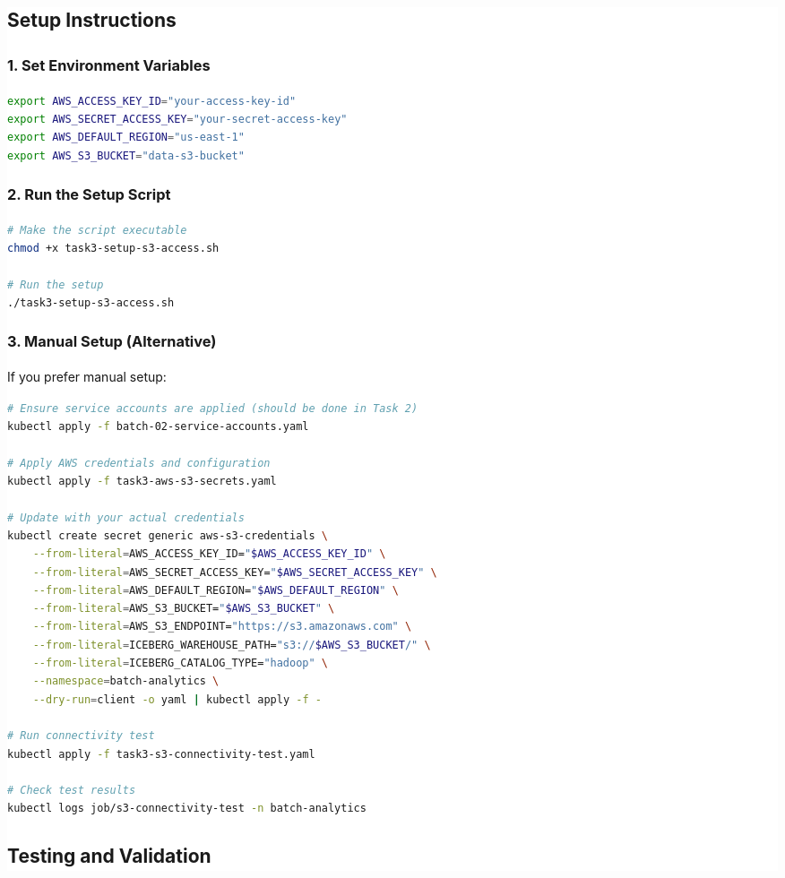 ## Setup Instructions

### 1. Set Environment Variables

```bash
export AWS_ACCESS_KEY_ID="your-access-key-id"
export AWS_SECRET_ACCESS_KEY="your-secret-access-key"
export AWS_DEFAULT_REGION="us-east-1"
export AWS_S3_BUCKET="data-s3-bucket"
```

### 2. Run the Setup Script

```bash
# Make the script executable
chmod +x task3-setup-s3-access.sh

# Run the setup
./task3-setup-s3-access.sh
```

### 3. Manual Setup (Alternative)

If you prefer manual setup:

```bash
# Ensure service accounts are applied (should be done in Task 2)
kubectl apply -f batch-02-service-accounts.yaml

# Apply AWS credentials and configuration
kubectl apply -f task3-aws-s3-secrets.yaml

# Update with your actual credentials
kubectl create secret generic aws-s3-credentials \
    --from-literal=AWS_ACCESS_KEY_ID="$AWS_ACCESS_KEY_ID" \
    --from-literal=AWS_SECRET_ACCESS_KEY="$AWS_SECRET_ACCESS_KEY" \
    --from-literal=AWS_DEFAULT_REGION="$AWS_DEFAULT_REGION" \
    --from-literal=AWS_S3_BUCKET="$AWS_S3_BUCKET" \
    --from-literal=AWS_S3_ENDPOINT="https://s3.amazonaws.com" \
    --from-literal=ICEBERG_WAREHOUSE_PATH="s3://$AWS_S3_BUCKET/" \
    --from-literal=ICEBERG_CATALOG_TYPE="hadoop" \
    --namespace=batch-analytics \
    --dry-run=client -o yaml | kubectl apply -f -

# Run connectivity test
kubectl apply -f task3-s3-connectivity-test.yaml

# Check test results
kubectl logs job/s3-connectivity-test -n batch-analytics
```

## Testing and Validation
